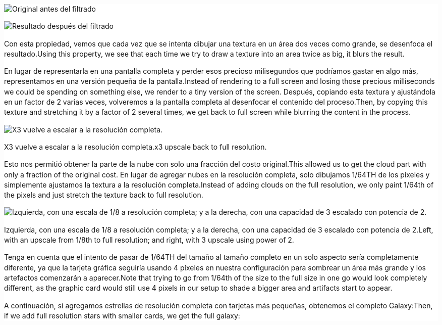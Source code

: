 ![Original antes del filtrado](images/texture-1.png)

![Resultado después del filtrado](images/texture-2.png)

<span data-ttu-id="6dd5e-182">Con esta propiedad, vemos que cada vez que se intenta dibujar una textura en un área dos veces como grande, se desenfoca el resultado.</span><span class="sxs-lookup"><span data-stu-id="6dd5e-182">Using this property, we see that each time we try to draw a texture into an area twice as big, it blurs the result.</span></span>

<span data-ttu-id="6dd5e-183">En lugar de representarla en una pantalla completa y perder esos precioso milisegundos que podríamos gastar en algo más, representamos en una versión pequeña de la pantalla.</span><span class="sxs-lookup"><span data-stu-id="6dd5e-183">Instead of rendering to a full screen and losing those precious milliseconds we could be spending on something else, we render to a tiny version of the screen.</span></span> <span data-ttu-id="6dd5e-184">Después, copiando esta textura y ajustándola en un factor de 2 varias veces, volveremos a la pantalla completa al desenfocar el contenido del proceso.</span><span class="sxs-lookup"><span data-stu-id="6dd5e-184">Then, by copying this texture and stretching it by a factor of 2 several times, we get back to full screen while blurring the content in the process.</span></span>

![X3 vuelve a escalar a la resolución completa.](images/galaxy-resolutions-300px.png)

<span data-ttu-id="6dd5e-186">X3 vuelve a escalar a la resolución completa.</span><span class="sxs-lookup"><span data-stu-id="6dd5e-186">x3 upscale back to full resolution.</span></span>



<span data-ttu-id="6dd5e-187">Esto nos permitió obtener la parte de la nube con solo una fracción del costo original.</span><span class="sxs-lookup"><span data-stu-id="6dd5e-187">This allowed us to get the cloud part with only a fraction of the original cost.</span></span> <span data-ttu-id="6dd5e-188">En lugar de agregar nubes en la resolución completa, solo dibujamos 1/64TH de los píxeles y simplemente ajustamos la textura a la resolución completa.</span><span class="sxs-lookup"><span data-stu-id="6dd5e-188">Instead of adding clouds on the full resolution, we only paint 1/64th of the pixels and just stretch the texture back to full resolution.</span></span>

![Izquierda, con una escala de 1/8 a resolución completa; y a la derecha, con una capacidad de 3 escalado con potencia de 2.](images/stars-upscaled-300px.jpg)

<span data-ttu-id="6dd5e-190">Izquierda, con una escala de 1/8 a resolución completa; y a la derecha, con una capacidad de 3 escalado con potencia de 2.</span><span class="sxs-lookup"><span data-stu-id="6dd5e-190">Left, with an upscale from 1/8th to full resolution; and right, with 3 upscale using power of 2.</span></span>


<span data-ttu-id="6dd5e-191">Tenga en cuenta que el intento de pasar de 1/64TH del tamaño al tamaño completo en un solo aspecto sería completamente diferente, ya que la tarjeta gráfica seguiría usando 4 píxeles en nuestra configuración para sombrear un área más grande y los artefactos comenzarán a aparecer.</span><span class="sxs-lookup"><span data-stu-id="6dd5e-191">Note that trying to go from 1/64th of the size to the full size in one go would look completely different, as the graphic card would still use 4 pixels in our setup to shade a bigger area and artifacts start to appear.</span></span>

<span data-ttu-id="6dd5e-192">A continuación, si agregamos estrellas de resolución completa con tarjetas más pequeñas, obtenemos el completo Galaxy:</span><span class="sxs-lookup"><span data-stu-id="6dd5e-192">Then, if we add full resolution stars with smaller cards, we get the full galaxy:</span></span>
